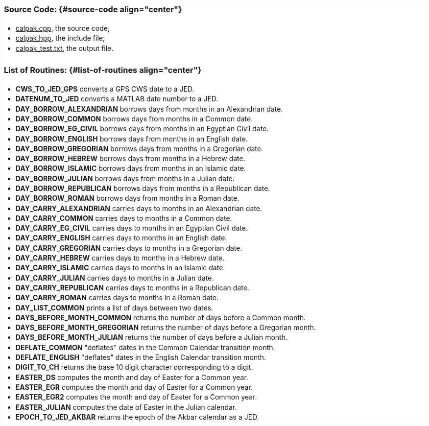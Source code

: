 ### Source Code: {#source-code align="center"}

-   [calpak.cpp](calpak.cpp), the source code;
-   [calpak.hpp](calpak.hpp), the include file;
-   [calpak\_test.txt](calpak_test.txt), the output file.

### List of Routines: {#list-of-routines align="center"}

-   **CWS\_TO\_JED\_GPS** converts a GPS CWS date to a JED.
-   **DATENUM\_TO\_JED** converts a MATLAB date number to a JED.
-   **DAY\_BORROW\_ALEXANDRIAN** borrows days from months in an
    Alexandrian date.
-   **DAY\_BORROW\_COMMON** borrows days from months in a Common date.
-   **DAY\_BORROW\_EG\_CIVIL** borrows days from months in an Egyptian
    Civil date.
-   **DAY\_BORROW\_ENGLISH** borrows days from months in an English
    date.
-   **DAY\_BORROW\_GREGORIAN** borrows days from months in a Gregorian
    date.
-   **DAY\_BORROW\_HEBREW** borrows days from months in a Hebrew date.
-   **DAY\_BORROW\_ISLAMIC** borrows days from months in an Islamic
    date.
-   **DAY\_BORROW\_JULIAN** borrows days from months in a Julian date.
-   **DAY\_BORROW\_REPUBLICAN** borrows days from months in a Republican
    date.
-   **DAY\_BORROW\_ROMAN** borrows days from months in a Roman date.
-   **DAY\_CARRY\_ALEXANDRIAN** carries days to months in an Alexandrian
    date.
-   **DAY\_CARRY\_COMMON** carries days to months in a Common date.
-   **DAY\_CARRY\_EG\_CIVIL** carries days to months in an Egyptian
    Civil date.
-   **DAY\_CARRY\_ENGLISH** carries days to months in an English date.
-   **DAY\_CARRY\_GREGORIAN** carries days to months in a Gregorian
    date.
-   **DAY\_CARRY\_HEBREW** carries days to months in a Hebrew date.
-   **DAY\_CARRY\_ISLAMIC** carries days to months in an Islamic date.
-   **DAY\_CARRY\_JULIAN** carries days to months in a Julian date.
-   **DAY\_CARRY\_REPUBLICAN** carries days to months in a Republican
    date.
-   **DAY\_CARRY\_ROMAN** carries days to months in a Roman date.
-   **DAY\_LIST\_COMMON** prints a list of days between two dates.
-   **DAYS\_BEFORE\_MONTH\_COMMON** returns the number of days before a
    Common month.
-   **DAYS\_BEFORE\_MONTH\_GREGORIAN** returns the number of days before
    a Gregorian month.
-   **DAYS\_BEFORE\_MONTH\_JULIAN** returns the number of days before a
    Julian month.
-   **DEFLATE\_COMMON** "deflates" dates in the Common Calendar
    transition month.
-   **DEFLATE\_ENGLISH** "deflates" dates in the English Calendar
    transition month.
-   **DIGIT\_TO\_CH** returns the base 10 digit character corresponding
    to a digit.
-   **EASTER\_DS** computes the month and day of Easter for a Common
    year.
-   **EASTER\_EGR** computes the month and day of Easter for a Common
    year.
-   **EASTER\_EGR2** computes the month and day of Easter for a Common
    year.
-   **EASTER\_JULIAN** computes the date of Easter in the Julian
    calendar.
-   **EPOCH\_TO\_JED\_AKBAR** returns the epoch of the Akbar calendar as
    a JED.